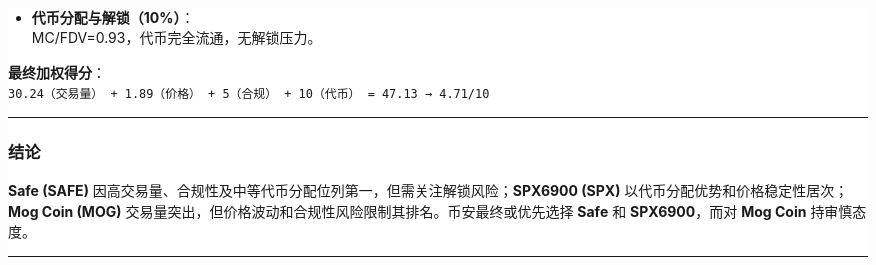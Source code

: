 - **代币分配与解锁（10%）**：  
  MC/FDV=0.93，代币完全流通，无解锁压力。  

**最终加权得分**：  
`30.24（交易量） + 1.89（价格） + 5（合规） + 10（代币） = 47.13 → 4.71/10`  

---

### 结论
**Safe (SAFE)** 因高交易量、合规性及中等代币分配位列第一，但需关注解锁风险；**SPX6900 (SPX)** 以代币分配优势和价格稳定性居次；**Mog Coin (MOG)** 交易量突出，但价格波动和合规性风险限制其排名。币安最终或优先选择 **Safe** 和 **SPX6900**，而对 **Mog Coin** 持审慎态度。

---

